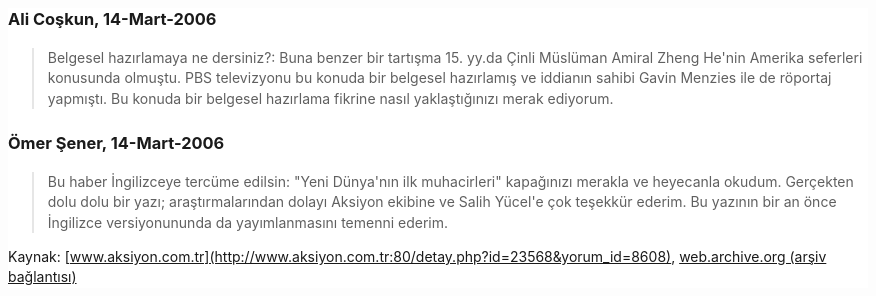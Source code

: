 ### Ali Coşkun, 14-Mart-2006
> Belgesel hazırlamaya ne dersiniz?: 
> Buna benzer bir tartışma 15. yy.da Çinli Müslüman Amiral Zheng He'nin Amerika seferleri konusunda olmuştu. PBS televizyonu bu konuda bir belgesel hazırlamış ve iddianın sahibi Gavin Menzies ile de röportaj yapmıştı. Bu konuda bir belgesel hazırlama fikrine nasıl yaklaştığınızı merak ediyorum.

### Ömer Şener, 14-Mart-2006
> Bu haber İngilizceye tercüme edilsin: 
> "Yeni Dünya'nın ilk muhacirleri" kapağınızı merakla ve heyecanla okudum. Gerçekten dolu dolu bir yazı; araştırmalarından dolayı Aksiyon ekibine ve Salih Yücel'e çok teşekkür ederim. Bu yazının bir an önce İngilizce versiyonununda da yayımlanmasını temenni ederim.

Kaynak: [www.aksiyon.com.tr](http://www.aksiyon.com.tr:80/detay.php?id=23568&yorum_id=8608), [web.archive.org (arşiv bağlantısı)](http://web.archive.org/web/20060519195422/http://www.aksiyon.com.tr:80/detay.php?id=23568&yorum_id=8608)
